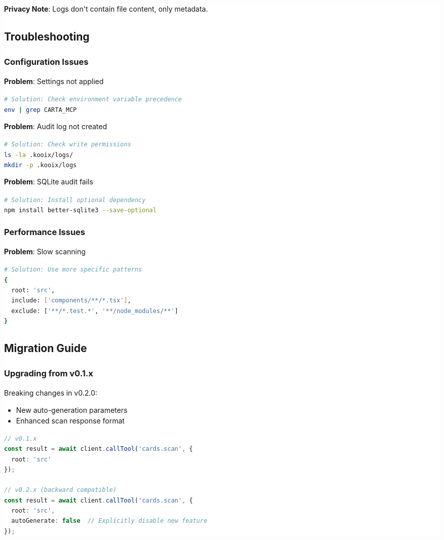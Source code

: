 **Privacy Note**: Logs don't contain file content, only metadata.

## Troubleshooting

### Configuration Issues

**Problem**: Settings not applied
```bash
# Solution: Check environment variable precedence
env | grep CARTA_MCP
```

**Problem**: Audit log not created
```bash
# Solution: Check write permissions
ls -la .kooix/logs/
mkdir -p .kooix/logs
```

**Problem**: SQLite audit fails
```bash
# Solution: Install optional dependency
npm install better-sqlite3 --save-optional
```

### Performance Issues

**Problem**: Slow scanning
```bash
# Solution: Use more specific patterns
{
  root: 'src',
  include: ['components/**/*.tsx'],
  exclude: ['**/*.test.*', '**/node_modules/**']
}
```

## Migration Guide

### Upgrading from v0.1.x

Breaking changes in v0.2.0:
- New auto-generation parameters
- Enhanced scan response format

```typescript
// v0.1.x
const result = await client.callTool('cards.scan', {
  root: 'src'
});

// v0.2.x (backward compatible)
const result = await client.callTool('cards.scan', {
  root: 'src',
  autoGenerate: false  // Explicitly disable new feature
});
```